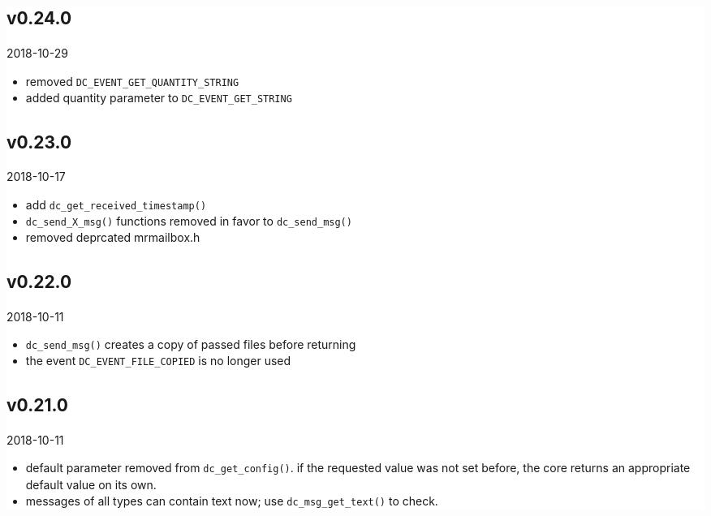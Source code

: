 ## v0.24.0
2018-10-29

* removed `DC_EVENT_GET_QUANTITY_STRING`
* added quantity parameter to `DC_EVENT_GET_STRING`

## v0.23.0
2018-10-17

* add `dc_get_received_timestamp()`
* `dc_send_X_msg()` functions removed in favor to `dc_send_msg()`
* removed deprcated mrmailbox.h


## v0.22.0
2018-10-11

* `dc_send_msg()` creates a copy of passed files before returning
* the event `DC_EVENT_FILE_COPIED` is no longer used


## v0.21.0
2018-10-11

* default parameter removed from `dc_get_config()`.
  if the requested value was not set before, 
  the core returns an appropriate default value on its own.
* messages of all types can contain text now;
  use `dc_msg_get_text()` to check.

